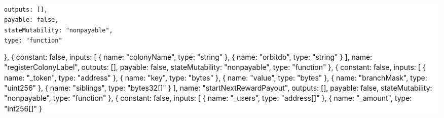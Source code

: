     outputs: [],
    payable: false,
    stateMutability: "nonpayable",
    type: "function"
  },
  {
    constant: false,
    inputs: [
      {
        name: "colonyName",
        type: "string"
      },
      {
        name: "orbitdb",
        type: "string"
      }
    ],
    name: "registerColonyLabel",
    outputs: [],
    payable: false,
    stateMutability: "nonpayable",
    type: "function"
  },
  {
    constant: false,
    inputs: [
      {
        name: "_token",
        type: "address"
      },
      {
        name: "key",
        type: "bytes"
      },
      {
        name: "value",
        type: "bytes"
      },
      {
        name: "branchMask",
        type: "uint256"
      },
      {
        name: "siblings",
        type: "bytes32[]"
      }
    ],
    name: "startNextRewardPayout",
    outputs: [],
    payable: false,
    stateMutability: "nonpayable",
    type: "function"
  },
  {
    constant: false,
    inputs: [
      {
        name: "_users",
        type: "address[]"
      },
      {
        name: "_amount",
        type: "int256[]"
      }